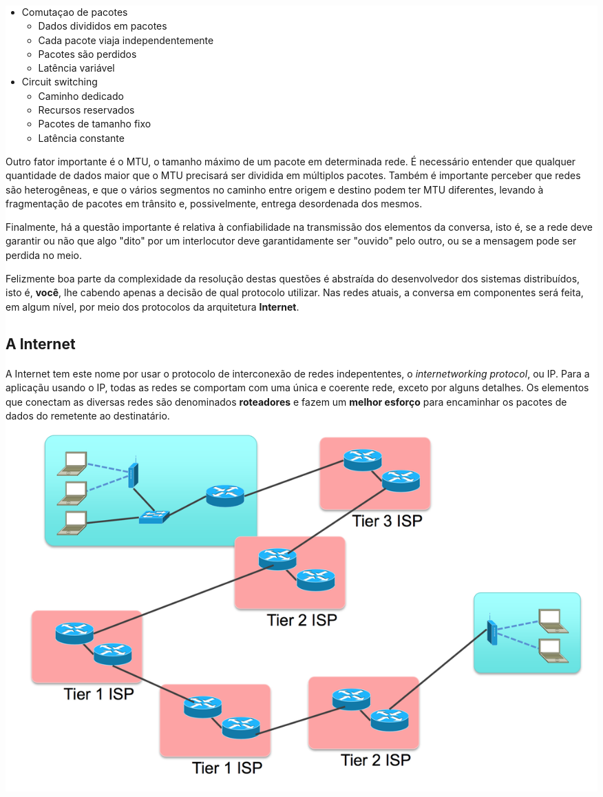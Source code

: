 * Comutaçao de pacotes 
	* Dados divididos em pacotes
	* Cada pacote viaja independentemente
	* Pacotes são perdidos
	* Latência variável
* Circuit switching
	* Caminho dedicado
	* Recursos reservados
	* Pacotes de tamanho fixo
	* Latência constante

Outro fator importante é o MTU, o tamanho máximo de um pacote em determinada rede. É necessário entender que qualquer quantidade de dados maior que o MTU precisará ser dividida em múltiplos pacotes. Também é importante perceber que redes são heterogêneas, e que o vários segmentos no caminho entre origem e destino podem ter MTU diferentes, levando à fragmentação de pacotes em trânsito e, possivelmente, entrega desordenada dos mesmos.

Finalmente, há a questão importante é relativa à confiabilidade na transmissão dos elementos da conversa, isto é, se a rede deve garantir ou não que algo "dito" por um interlocutor deve garantidamente ser "ouvido" pelo outro, ou se a mensagem pode ser perdida no meio.

Felizmente boa parte da complexidade da resolução destas questões é abstraída do desenvolvedor dos sistemas distribuídos, isto é, **você**, lhe cabendo apenas a decisão de qual protocolo utilizar.
Nas redes atuais, a conversa em componentes será feita, em algum nível, por meio dos protocolos da arquitetura **Internet**.


## A Internet

A Internet tem este nome por usar o protocolo de interconexão de redes indepententes, o *internetworking protocol*, ou IP.
Para a aplicaçãu usando o IP, todas as redes se comportam com uma única e coerente rede, exceto por alguns detalhes.
Os elementos que conectam as diversas redes são denominados **roteadores** e fazem um **melhor esforço** para encaminhar os pacotes de dados do remetente ao destinatário.

![A Internet](images/network.png)
